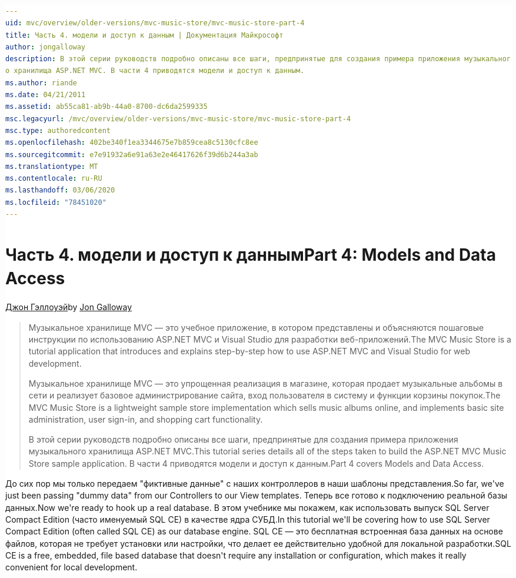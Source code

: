```yaml
---
uid: mvc/overview/older-versions/mvc-music-store/mvc-music-store-part-4
title: Часть 4. модели и доступ к данным | Документация Майкрософт
author: jongalloway
description: В этой серии руководств подробно описаны все шаги, предпринятые для создания примера приложения музыкального хранилища ASP.NET MVC. В части 4 приводятся модели и доступ к данным.
ms.author: riande
ms.date: 04/21/2011
ms.assetid: ab55ca81-ab9b-44a0-8700-dc6da2599335
msc.legacyurl: /mvc/overview/older-versions/mvc-music-store/mvc-music-store-part-4
msc.type: authoredcontent
ms.openlocfilehash: 402be340f1ea3344675e7b859cea8c5130cfc8ee
ms.sourcegitcommit: e7e91932a6e91a63e2e46417626f39d6b244a3ab
ms.translationtype: MT
ms.contentlocale: ru-RU
ms.lasthandoff: 03/06/2020
ms.locfileid: "78451020"
---
```

# <a name="part-4-models-and-data-access"></a><span data-ttu-id="e5270-104">Часть 4. модели и доступ к данным</span><span class="sxs-lookup"><span data-stu-id="e5270-104">Part 4: Models and Data Access</span></span>

<span data-ttu-id="e5270-105">[Джон Гэллоуэй](https://github.com/jongalloway)</span><span class="sxs-lookup"><span data-stu-id="e5270-105">by [Jon Galloway](https://github.com/jongalloway)</span></span>

> <span data-ttu-id="e5270-106">Музыкальное хранилище MVC — это учебное приложение, в котором представлены и объясняются пошаговые инструкции по использованию ASP.NET MVC и Visual Studio для разработки веб-приложений.</span><span class="sxs-lookup"><span data-stu-id="e5270-106">The MVC Music Store is a tutorial application that introduces and explains step-by-step how to use ASP.NET MVC and Visual Studio for web development.</span></span>  
>   
> <span data-ttu-id="e5270-107">Музыкальное хранилище MVC — это упрощенная реализация в магазине, которая продает музыкальные альбомы в сети и реализует базовое администрирование сайта, вход пользователя в систему и функции корзины покупок.</span><span class="sxs-lookup"><span data-stu-id="e5270-107">The MVC Music Store is a lightweight sample store implementation which sells music albums online, and implements basic site administration, user sign-in, and shopping cart functionality.</span></span>
> 
> <span data-ttu-id="e5270-108">В этой серии руководств подробно описаны все шаги, предпринятые для создания примера приложения музыкального хранилища ASP.NET MVC.</span><span class="sxs-lookup"><span data-stu-id="e5270-108">This tutorial series details all of the steps taken to build the ASP.NET MVC Music Store sample application.</span></span> <span data-ttu-id="e5270-109">В части 4 приводятся модели и доступ к данным.</span><span class="sxs-lookup"><span data-stu-id="e5270-109">Part 4 covers Models and Data Access.</span></span>

<span data-ttu-id="e5270-110">До сих пор мы только передаем "фиктивные данные" с наших контроллеров в наши шаблоны представления.</span><span class="sxs-lookup"><span data-stu-id="e5270-110">So far, we've just been passing "dummy data" from our Controllers to our View templates.</span></span> <span data-ttu-id="e5270-111">Теперь все готово к подключению реальной базы данных.</span><span class="sxs-lookup"><span data-stu-id="e5270-111">Now we're ready to hook up a real database.</span></span> <span data-ttu-id="e5270-112">В этом учебнике мы покажем, как использовать выпуск SQL Server Compact Edition (часто именуемый SQL CE) в качестве ядра СУБД.</span><span class="sxs-lookup"><span data-stu-id="e5270-112">In this tutorial we'll be covering how to use SQL Server Compact Edition (often called SQL CE) as our database engine.</span></span> <span data-ttu-id="e5270-113">SQL CE — это бесплатная встроенная база данных на основе файлов, которая не требует установки или настройки, что делает ее действительно удобной для локальной разработки.</span><span class="sxs-lookup"><span data-stu-id="e5270-113">SQL CE is a free, embedded, file based database that doesn't require any installation or configuration, which makes it really convenient for local development.</span></span>
